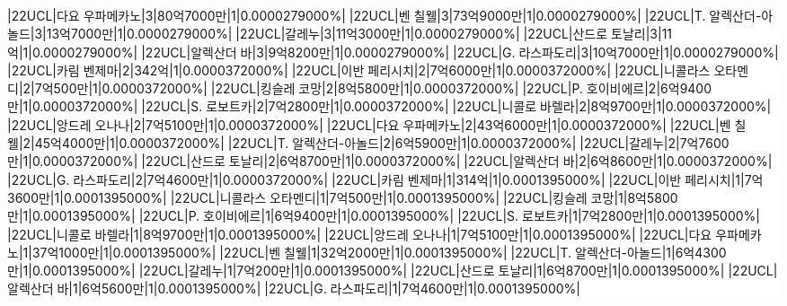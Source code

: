 |22UCL|다요 우파메카노|3|80억7000만|1|0.0000279000%|
|22UCL|벤 칠웰|3|73억9000만|1|0.0000279000%|
|22UCL|T. 알렉산더-아놀드|3|13억7000만|1|0.0000279000%|
|22UCL|갈레누|3|11억3000만|1|0.0000279000%|
|22UCL|산드로 토날리|3|11억|1|0.0000279000%|
|22UCL|알렉산더 바|3|9억8200만|1|0.0000279000%|
|22UCL|G. 라스파도리|3|10억7000만|1|0.0000279000%|
|22UCL|카림 벤제마|2|342억|1|0.0000372000%|
|22UCL|이반 페리시치|2|7억6000만|1|0.0000372000%|
|22UCL|니콜라스 오타멘디|2|7억500만|1|0.0000372000%|
|22UCL|킹슬레 코망|2|8억5800만|1|0.0000372000%|
|22UCL|P. 호이비에르|2|6억9400만|1|0.0000372000%|
|22UCL|S. 로보트카|2|7억2800만|1|0.0000372000%|
|22UCL|니콜로 바렐라|2|8억9700만|1|0.0000372000%|
|22UCL|앙드레 오나나|2|7억5100만|1|0.0000372000%|
|22UCL|다요 우파메카노|2|43억6000만|1|0.0000372000%|
|22UCL|벤 칠웰|2|45억4000만|1|0.0000372000%|
|22UCL|T. 알렉산더-아놀드|2|6억5900만|1|0.0000372000%|
|22UCL|갈레누|2|7억7600만|1|0.0000372000%|
|22UCL|산드로 토날리|2|6억8700만|1|0.0000372000%|
|22UCL|알렉산더 바|2|6억8600만|1|0.0000372000%|
|22UCL|G. 라스파도리|2|7억4600만|1|0.0000372000%|
|22UCL|카림 벤제마|1|314억|1|0.0001395000%|
|22UCL|이반 페리시치|1|7억3600만|1|0.0001395000%|
|22UCL|니콜라스 오타멘디|1|7억500만|1|0.0001395000%|
|22UCL|킹슬레 코망|1|8억5800만|1|0.0001395000%|
|22UCL|P. 호이비에르|1|6억9400만|1|0.0001395000%|
|22UCL|S. 로보트카|1|7억2800만|1|0.0001395000%|
|22UCL|니콜로 바렐라|1|8억9700만|1|0.0001395000%|
|22UCL|앙드레 오나나|1|7억5100만|1|0.0001395000%|
|22UCL|다요 우파메카노|1|37억1000만|1|0.0001395000%|
|22UCL|벤 칠웰|1|32억2000만|1|0.0001395000%|
|22UCL|T. 알렉산더-아놀드|1|6억4300만|1|0.0001395000%|
|22UCL|갈레누|1|7억200만|1|0.0001395000%|
|22UCL|산드로 토날리|1|6억8700만|1|0.0001395000%|
|22UCL|알렉산더 바|1|6억5600만|1|0.0001395000%|
|22UCL|G. 라스파도리|1|7억4600만|1|0.0001395000%|